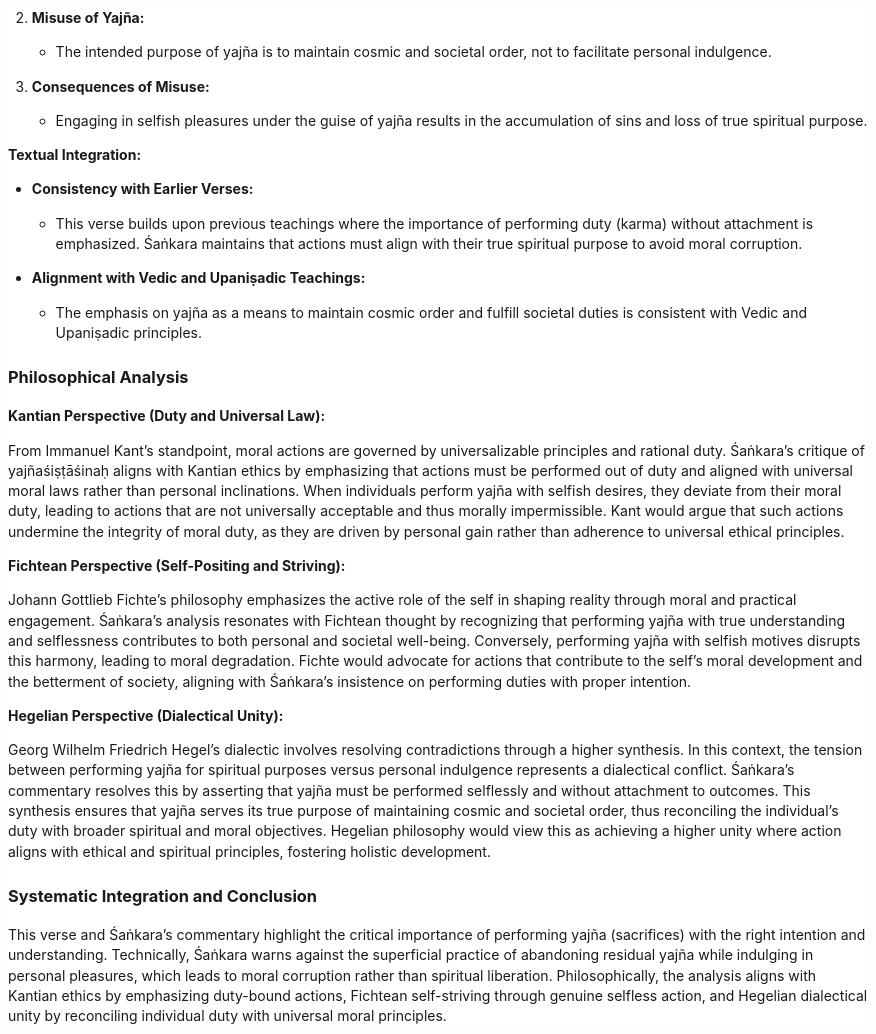 2. **Misuse of Yajña:**
   - The intended purpose of yajña is to maintain cosmic and societal order, not to facilitate personal indulgence.

3. **Consequences of Misuse:**
   - Engaging in selfish pleasures under the guise of yajña results in the accumulation of sins and loss of true spiritual purpose.

**Textual Integration:**

- **Consistency with Earlier Verses:**
  - This verse builds upon previous teachings where the importance of performing duty (karma) without attachment is emphasized. Śaṅkara maintains that actions must align with their true spiritual purpose to avoid moral corruption.

- **Alignment with Vedic and Upaniṣadic Teachings:**
  - The emphasis on yajña as a means to maintain cosmic order and fulfill societal duties is consistent with Vedic and Upaniṣadic principles.

### Philosophical Analysis

**Kantian Perspective (Duty and Universal Law):**

From Immanuel Kant’s standpoint, moral actions are governed by universalizable principles and rational duty. Śaṅkara’s critique of yajñaśiṣṭāśinaḥ aligns with Kantian ethics by emphasizing that actions must be performed out of duty and aligned with universal moral laws rather than personal inclinations. When individuals perform yajña with selfish desires, they deviate from their moral duty, leading to actions that are not universally acceptable and thus morally impermissible. Kant would argue that such actions undermine the integrity of moral duty, as they are driven by personal gain rather than adherence to universal ethical principles.

**Fichtean Perspective (Self-Positing and Striving):**

Johann Gottlieb Fichte’s philosophy emphasizes the active role of the self in shaping reality through moral and practical engagement. Śaṅkara’s analysis resonates with Fichtean thought by recognizing that performing yajña with true understanding and selflessness contributes to both personal and societal well-being. Conversely, performing yajña with selfish motives disrupts this harmony, leading to moral degradation. Fichte would advocate for actions that contribute to the self’s moral development and the betterment of society, aligning with Śaṅkara’s insistence on performing duties with proper intention.

**Hegelian Perspective (Dialectical Unity):**

Georg Wilhelm Friedrich Hegel’s dialectic involves resolving contradictions through a higher synthesis. In this context, the tension between performing yajña for spiritual purposes versus personal indulgence represents a dialectical conflict. Śaṅkara’s commentary resolves this by asserting that yajña must be performed selflessly and without attachment to outcomes. This synthesis ensures that yajña serves its true purpose of maintaining cosmic and societal order, thus reconciling the individual’s duty with broader spiritual and moral objectives. Hegelian philosophy would view this as achieving a higher unity where action aligns with ethical and spiritual principles, fostering holistic development.

### Systematic Integration and Conclusion

This verse and Śaṅkara’s commentary highlight the critical importance of performing yajña (sacrifices) with the right intention and understanding. Technically, Śaṅkara warns against the superficial practice of abandoning residual yajña while indulging in personal pleasures, which leads to moral corruption rather than spiritual liberation. Philosophically, the analysis aligns with Kantian ethics by emphasizing duty-bound actions, Fichtean self-striving through genuine selfless action, and Hegelian dialectical unity by reconciling individual duty with universal moral principles.
